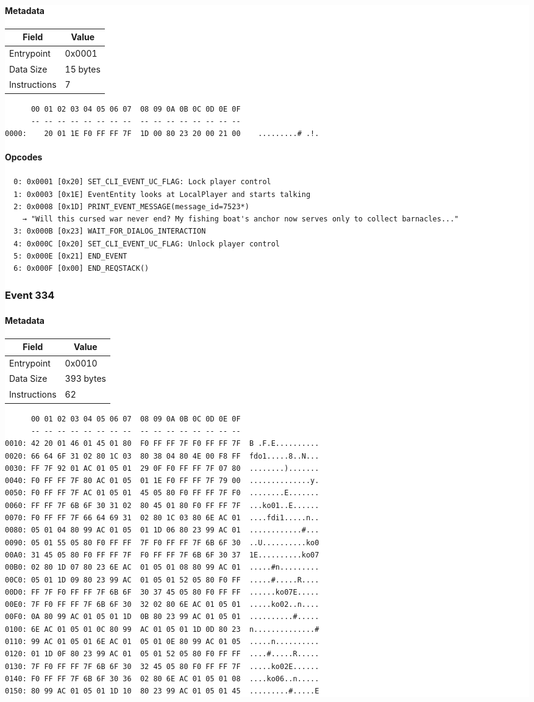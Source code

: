#### Metadata

| Field        | Value    |
|--------------|----------|
| Entrypoint   | 0x0001   |
| Data Size    | 15 bytes |
| Instructions | 7        |

```
      00 01 02 03 04 05 06 07  08 09 0A 0B 0C 0D 0E 0F
      -- -- -- -- -- -- -- --  -- -- -- -- -- -- -- --
0000:    20 01 1E F0 FF FF 7F  1D 00 80 23 20 00 21 00    .........# .!.
```

#### Opcodes

```
  0: 0x0001 [0x20] SET_CLI_EVENT_UC_FLAG: Lock player control
  1: 0x0003 [0x1E] EventEntity looks at LocalPlayer and starts talking
  2: 0x0008 [0x1D] PRINT_EVENT_MESSAGE(message_id=7523*)
    → "Will this cursed war never end? My fishing boat's anchor now serves only to collect barnacles..."
  3: 0x000B [0x23] WAIT_FOR_DIALOG_INTERACTION
  4: 0x000C [0x20] SET_CLI_EVENT_UC_FLAG: Unlock player control
  5: 0x000E [0x21] END_EVENT
  6: 0x000F [0x00] END_REQSTACK()
```

### Event 334

#### Metadata

| Field        | Value     |
|--------------|-----------|
| Entrypoint   | 0x0010    |
| Data Size    | 393 bytes |
| Instructions | 62        |

```
      00 01 02 03 04 05 06 07  08 09 0A 0B 0C 0D 0E 0F
      -- -- -- -- -- -- -- --  -- -- -- -- -- -- -- --
0010: 42 20 01 46 01 45 01 80  F0 FF FF 7F F0 FF FF 7F  B .F.E..........
0020: 66 64 6F 31 02 80 1C 03  80 38 04 80 4E 00 F8 FF  fdo1.....8..N...
0030: FF 7F 92 01 AC 01 05 01  29 0F F0 FF FF 7F 07 80  ........).......
0040: F0 FF FF 7F 80 AC 01 05  01 1E F0 FF FF 7F 79 00  ..............y.
0050: F0 FF FF 7F AC 01 05 01  45 05 80 F0 FF FF 7F F0  ........E.......
0060: FF FF 7F 6B 6F 30 31 02  80 45 01 80 F0 FF FF 7F  ...ko01..E......
0070: F0 FF FF 7F 66 64 69 31  02 80 1C 03 80 6E AC 01  ....fdi1.....n..
0080: 05 01 04 80 99 AC 01 05  01 1D 06 80 23 99 AC 01  ............#...
0090: 05 01 55 05 80 F0 FF FF  7F F0 FF FF 7F 6B 6F 30  ..U..........ko0
00A0: 31 45 05 80 F0 FF FF 7F  F0 FF FF 7F 6B 6F 30 37  1E..........ko07
00B0: 02 80 1D 07 80 23 6E AC  01 05 01 08 80 99 AC 01  .....#n.........
00C0: 05 01 1D 09 80 23 99 AC  01 05 01 52 05 80 F0 FF  .....#.....R....
00D0: FF 7F F0 FF FF 7F 6B 6F  30 37 45 05 80 F0 FF FF  ......ko07E.....
00E0: 7F F0 FF FF 7F 6B 6F 30  32 02 80 6E AC 01 05 01  .....ko02..n....
00F0: 0A 80 99 AC 01 05 01 1D  0B 80 23 99 AC 01 05 01  ..........#.....
0100: 6E AC 01 05 01 0C 80 99  AC 01 05 01 1D 0D 80 23  n..............#
0110: 99 AC 01 05 01 6E AC 01  05 01 0E 80 99 AC 01 05  .....n..........
0120: 01 1D 0F 80 23 99 AC 01  05 01 52 05 80 F0 FF FF  ....#.....R.....
0130: 7F F0 FF FF 7F 6B 6F 30  32 45 05 80 F0 FF FF 7F  .....ko02E......
0140: F0 FF FF 7F 6B 6F 30 36  02 80 6E AC 01 05 01 08  ....ko06..n.....
0150: 80 99 AC 01 05 01 1D 10  80 23 99 AC 01 05 01 45  .........#.....E
```